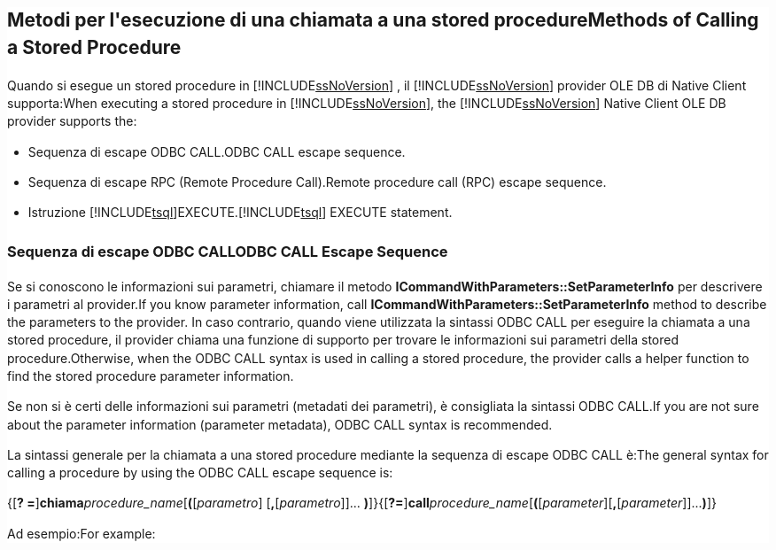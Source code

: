 ## <a name="methods-of-calling-a-stored-procedure"></a><span data-ttu-id="15bfe-149">Metodi per l'esecuzione di una chiamata a una stored procedure</span><span class="sxs-lookup"><span data-stu-id="15bfe-149">Methods of Calling a Stored Procedure</span></span>  
 <span data-ttu-id="15bfe-150">Quando si esegue un stored procedure in [!INCLUDE[ssNoVersion](../../../includes/ssnoversion-md.md)] , il [!INCLUDE[ssNoVersion](../../../includes/ssnoversion-md.md)] provider OLE DB di Native Client supporta:</span><span class="sxs-lookup"><span data-stu-id="15bfe-150">When executing a stored procedure in [!INCLUDE[ssNoVersion](../../../includes/ssnoversion-md.md)], the [!INCLUDE[ssNoVersion](../../../includes/ssnoversion-md.md)] Native Client OLE DB provider supports the:</span></span>  
  
-   <span data-ttu-id="15bfe-151">Sequenza di escape ODBC CALL.</span><span class="sxs-lookup"><span data-stu-id="15bfe-151">ODBC CALL escape sequence.</span></span>  
  
-   <span data-ttu-id="15bfe-152">Sequenza di escape RPC (Remote Procedure Call).</span><span class="sxs-lookup"><span data-stu-id="15bfe-152">Remote procedure call (RPC) escape sequence.</span></span>  
  
-   <span data-ttu-id="15bfe-153">Istruzione [!INCLUDE[tsql](../../../includes/tsql-md.md)]EXECUTE.</span><span class="sxs-lookup"><span data-stu-id="15bfe-153">[!INCLUDE[tsql](../../../includes/tsql-md.md)] EXECUTE statement.</span></span>  
  
### <a name="odbc-call-escape-sequence"></a><span data-ttu-id="15bfe-154">Sequenza di escape ODBC CALL</span><span class="sxs-lookup"><span data-stu-id="15bfe-154">ODBC CALL Escape Sequence</span></span>  
 <span data-ttu-id="15bfe-155">Se si conoscono le informazioni sui parametri, chiamare il metodo **ICommandWithParameters::SetParameterInfo** per descrivere i parametri al provider.</span><span class="sxs-lookup"><span data-stu-id="15bfe-155">If you know parameter information, call **ICommandWithParameters::SetParameterInfo** method to describe the parameters to the provider.</span></span> <span data-ttu-id="15bfe-156">In caso contrario, quando viene utilizzata la sintassi ODBC CALL per eseguire la chiamata a una stored procedure, il provider chiama una funzione di supporto per trovare le informazioni sui parametri della stored procedure.</span><span class="sxs-lookup"><span data-stu-id="15bfe-156">Otherwise, when the ODBC CALL syntax is used in calling a stored procedure, the provider calls a helper function to find the stored procedure parameter information.</span></span>  
  
 <span data-ttu-id="15bfe-157">Se non si è certi delle informazioni sui parametri (metadati dei parametri), è consigliata la sintassi ODBC CALL.</span><span class="sxs-lookup"><span data-stu-id="15bfe-157">If you are not sure about the parameter information (parameter metadata), ODBC CALL syntax is recommended.</span></span>  
  
 <span data-ttu-id="15bfe-158">La sintassi generale per la chiamata a una stored procedure mediante la sequenza di escape ODBC CALL è:</span><span class="sxs-lookup"><span data-stu-id="15bfe-158">The general syntax for calling a procedure by using the ODBC CALL escape sequence is:</span></span>  
  
 <span data-ttu-id="15bfe-159">{[**? =**]**chiama**_procedure_name_[**(**[*parametro*] [**,**[*parametro*]]... **)**]}</span><span class="sxs-lookup"><span data-stu-id="15bfe-159">{[**?=**]**call**_procedure_name_[**(**[*parameter*][**,**[*parameter*]]...**)**]}</span></span>  
  
 <span data-ttu-id="15bfe-160">Ad esempio:</span><span class="sxs-lookup"><span data-stu-id="15bfe-160">For example:</span></span>  
  
